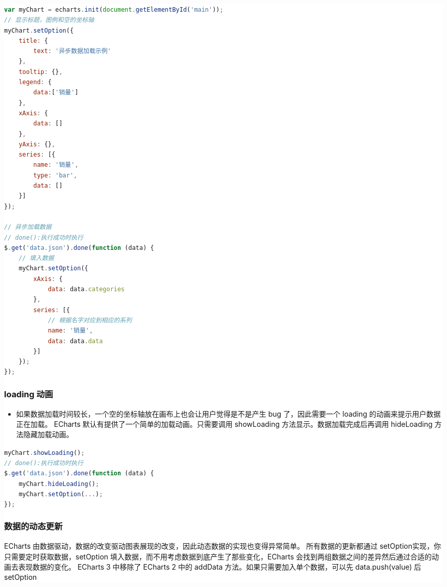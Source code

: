 ```js
var myChart = echarts.init(document.getElementById('main'));
// 显示标题，图例和空的坐标轴
myChart.setOption({
    title: {
        text: '异步数据加载示例'
    },
    tooltip: {},
    legend: {
        data:['销量']
    },
    xAxis: {
        data: []
    },
    yAxis: {},
    series: [{
        name: '销量',
        type: 'bar',
        data: []
    }]
});

// 异步加载数据
// done():执行成功时执行
$.get('data.json').done(function (data) {
    // 填入数据
    myChart.setOption({
        xAxis: {
            data: data.categories
        },
        series: [{
            // 根据名字对应到相应的系列
            name: '销量',
            data: data.data
        }]
    });
});
```

### loading 动画
- 如果数据加载时间较长，一个空的坐标轴放在画布上也会让用户觉得是不是产生 bug 了，因此需要一个 loading 的动画来提示用户数据正在加载。
ECharts 默认有提供了一个简单的加载动画。只需要调用 showLoading 方法显示。数据加载完成后再调用 hideLoading 方法隐藏加载动画。
```js
myChart.showLoading();
// done():执行成功时执行
$.get('data.json').done(function (data) {
    myChart.hideLoading();
    myChart.setOption(...);
});
```

### 数据的动态更新
ECharts 由数据驱动，数据的改变驱动图表展现的改变，因此动态数据的实现也变得异常简单。
所有数据的更新都通过 setOption实现，你只需要定时获取数据，setOption 填入数据，而不用考虑数据到底产生了那些变化，ECharts 会找到两组数据之间的差异然后通过合适的动画去表现数据的变化。
ECharts 3 中移除了 ECharts 2 中的 addData 方法。如果只需要加入单个数据，可以先 data.push(value) 后 setOption
